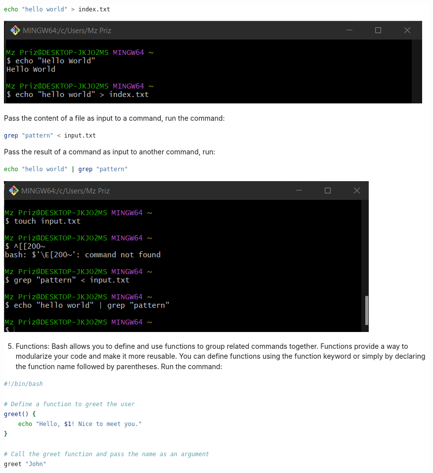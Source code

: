 ```Bash
echo "hello world" > index.txt
```

![alt text](<images/otput text & command result.png>)

Pass the content of a file as input to a command, run the command:

```Bash
grep "pattern" < input.txt
```

Pass the result of a command as input to another command, run:

```Bash
echo "hello world" | grep "pattern"
```

![alt text](<images/grep pattern.png>)

5. Functions: Bash allows you to define and use functions to group related commands together. Functions provide a way to modularize your code and make it more reusable. You can define functions using the function keyword or simply by declaring the function name followed by parentheses. Run the command:

```Bash
#!/bin/bash

# Define a function to greet the user
greet() {
    echo "Hello, $1! Nice to meet you."
}

# Call the greet function and pass the name as an argument
greet "John"
```
